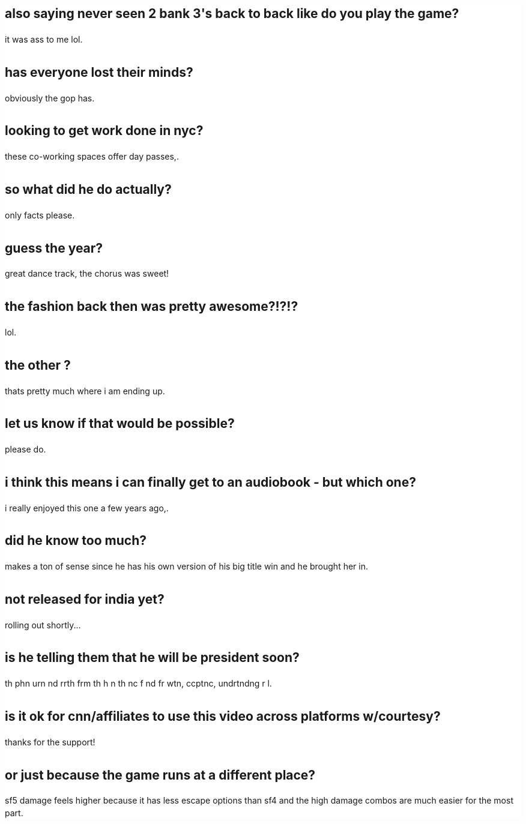 ## also saying never seen 2 bank 3's back to back like do you play the game?
it was ass to me lol.

## has everyone lost their minds?
obviously the gop has.

## looking to get work done in nyc?
these co-working spaces offer day passes,.

## so what did he do actually?
only facts please.

## guess the year?
great dance track, the chorus was sweet!

## the fashion back then was pretty awesome?!?!?
lol.

## the other ?
thats pretty much where i am ending up.

## let us know if that would be possible?
please do.

## i think this means i can finally get to an audiobook - but which one?
i really enjoyed this one a few years ago,.

## did he know too much?
makes a ton of sense since he has his own version of his big title win and he brought her in.

## not released for india yet?
rolling out shortly...

## is he telling them that he will be president soon?
th phn urn nd rrth frm th h n th nc f nd fr wtn, ccptnc, undrtndng r l.

## is it ok for cnn/affiliates to use this video across platforms w/courtesy?
thanks for the support!

## or just because the game runs at a different place?
sf5 damage feels higher because it has less escape options than sf4 and the high damage combos are much easier for the most part.
